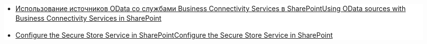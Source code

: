 -  [<span data-ttu-id="9fb4e-310">Использование источников OData со службами Business Connectivity Services в SharePoint</span><span class="sxs-lookup"><span data-stu-id="9fb4e-310">Using OData sources with Business Connectivity Services in SharePoint</span></span>](using-odata-sources-with-business-connectivity-services-in-sharepoint.md)
    
  
-  [<span data-ttu-id="9fb4e-311">Configure the Secure Store Service in SharePoint</span><span class="sxs-lookup"><span data-stu-id="9fb4e-311">Configure the Secure Store Service in SharePoint</span></span>](http://msdn.microsoft.com/library/29C0BC76-D835-401B-A2FB-ABB069E84125.aspx)
    
  

